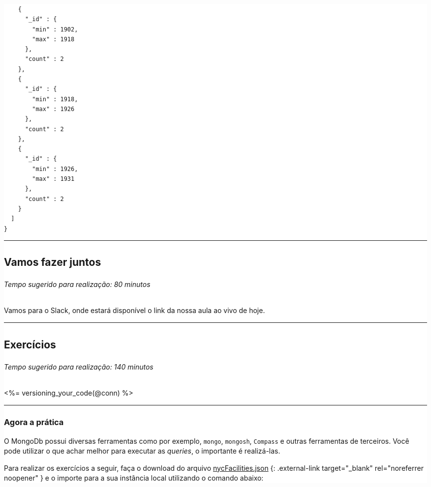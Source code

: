 ```language-javascript
    {
      "_id" : {
        "min" : 1902,
        "max" : 1918
      },
      "count" : 2
    },
    {
      "_id" : {
        "min" : 1918,
        "max" : 1926
      },
      "count" : 2
    },
    {
      "_id" : {
        "min" : 1926,
        "max" : 1931
      },
      "count" : 2
    }
  ]
}
```

---

## Vamos fazer juntos

###### Tempo sugerido para realização: 80 minutos

Vamos para o Slack, onde estará disponível o link da nossa aula ao vivo de hoje.

---

## Exercícios

###### Tempo sugerido para realização: 140 minutos

<%= versioning_your_code(@conn) %>

---

### Agora a prática

O MongoDb possui diversas ferramentas como por exemplo, `mongo`, `mongosh`, `Compass` e outras ferramentas de terceiros.
Você pode utilizar o que achar melhor para executar as *queries*, o importante é realizá-las.

Para realizar os exercícios a seguir, faça o download do arquivo [nycFacilities.json](nycFacilities.json) {: .external-link target="_blank" rel="noreferrer noopener" } e o importe para a sua instância local utilizando o comando abaixo:

